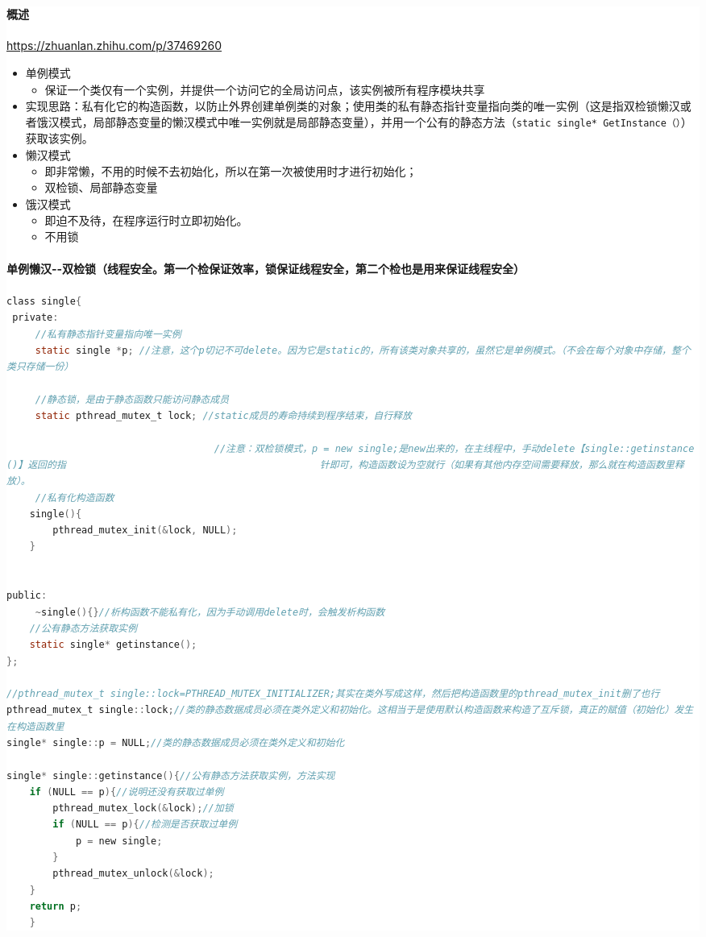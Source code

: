 #### 概述

https://zhuanlan.zhihu.com/p/37469260

- 单例模式
  - 保证一个类仅有一个实例，并提供一个访问它的全局访问点，该实例被所有程序模块共享
- 实现思路：私有化它的构造函数，以防止外界创建单例类的对象；使用类的私有静态指针变量指向类的唯一实例（这是指双检锁懒汉或者饿汉模式，局部静态变量的懒汉模式中唯一实例就是局部静态变量），并用一个公有的静态方法（`static single* GetInstance（）`）获取该实例。
- 懒汉模式
  - 即非常懒，不用的时候不去初始化，所以在第一次被使用时才进行初始化；
  - 双检锁、局部静态变量
- 饿汉模式
  - 即迫不及待，在程序运行时立即初始化。
  - 不用锁

#### 单例懒汉--双检锁（线程安全。第一个检保证效率，锁保证线程安全，第二个检也是用来保证线程安全）

```c
class single{
 private:
     //私有静态指针变量指向唯一实例
     static single *p; //注意，这个p切记不可delete。因为它是static的，所有该类对象共享的，虽然它是单例模式。（不会在每个对象中存储，整个类只存储一份）
 
     //静态锁，是由于静态函数只能访问静态成员
     static pthread_mutex_t lock; //static成员的寿命持续到程序结束，自行释放
 								
    								//注意：双检锁模式，p = new single;是new出来的，在主线程中，手动delete【single::getinstance()】返回的指                                            针即可，构造函数设为空就行（如果有其他内存空间需要释放，那么就在构造函数里释放）。
     //私有化构造函数
    single(){
        pthread_mutex_init(&lock, NULL);
    }
   

public:
     ~single(){}//析构函数不能私有化，因为手动调用delete时，会触发析构函数
    //公有静态方法获取实例
    static single* getinstance();
};

//pthread_mutex_t single::lock=PTHREAD_MUTEX_INITIALIZER;其实在类外写成这样，然后把构造函数里的pthread_mutex_init删了也行
pthread_mutex_t single::lock;//类的静态数据成员必须在类外定义和初始化。这相当于是使用默认构造函数来构造了互斥锁，真正的赋值（初始化）发生在构造函数里
single* single::p = NULL;//类的静态数据成员必须在类外定义和初始化

single* single::getinstance(){//公有静态方法获取实例，方法实现
    if (NULL == p){//说明还没有获取过单例
        pthread_mutex_lock(&lock);//加锁
        if (NULL == p){//检测是否获取过单例
            p = new single;
        }
        pthread_mutex_unlock(&lock);
    }
    return p;
    }
```
